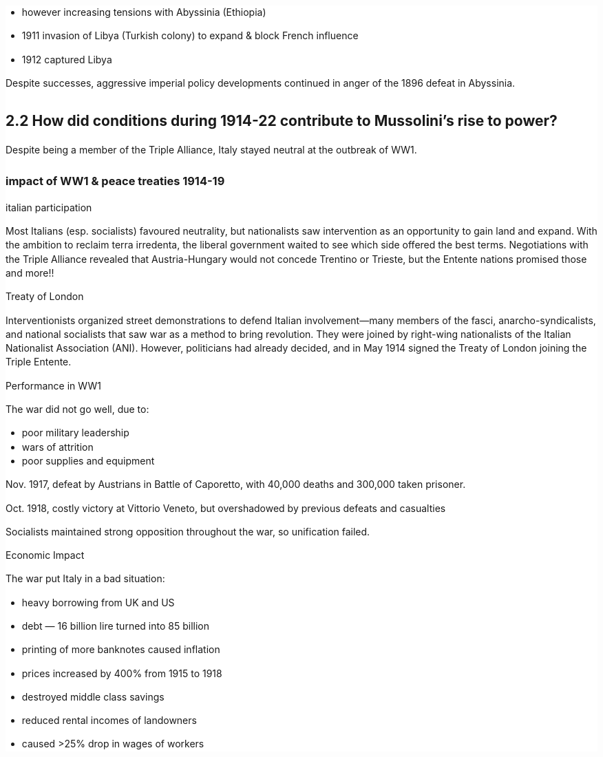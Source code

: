 - however increasing tensions with Abyssinia (Ethiopia)

- 1911 invasion of Libya (Turkish colony) to expand & block French influence
- 1912 captured Libya

Despite successes, aggressive imperial policy developments continued in anger of the 1896 defeat in Abyssinia.

## 2.2 How did conditions during 1914-22 contribute to Mussolini’s rise to power?

Despite being a member of the Triple Alliance, Italy stayed neutral at the outbreak of WW1.

### impact of WW1 & peace treaties 1914-19

italian participation

Most Italians (esp. socialists) favoured neutrality, but nationalists saw intervention as an opportunity to gain land and expand. With the ambition to reclaim terra irredenta, the liberal government waited to see which side offered the best terms. Negotiations with the Triple Alliance revealed that Austria-Hungary would not concede Trentino or Trieste, but the Entente nations promised those and more!!

Treaty of London

Interventionists organized street demonstrations to defend Italian involvement—many members of the fasci, anarcho-syndicalists, and national socialists that saw war as a method to bring revolution. They were joined by right-wing nationalists of the Italian Nationalist Association (ANI). However, politicians had already decided, and in May 1914 signed the Treaty of London joining the Triple Entente.

Performance in WW1

The war did not go well, due to:

- poor military leadership
- wars of attrition
- poor supplies and equipment

Nov. 1917, defeat by Austrians in Battle of Caporetto, with 40,000 deaths and 300,000 taken prisoner.

Oct. 1918, costly victory at Vittorio Veneto, but overshadowed by previous defeats and casualties

Socialists maintained strong opposition throughout the war, so unification failed.

Economic Impact

The war put Italy in a bad situation:

- heavy borrowing from UK and US

- debt — 16 billion lire turned into 85 billion

- printing of more banknotes caused inflation

- prices increased by 400% from 1915 to 1918
- destroyed middle class savings
- reduced rental incomes of landowners
- caused >25% drop in wages of workers
